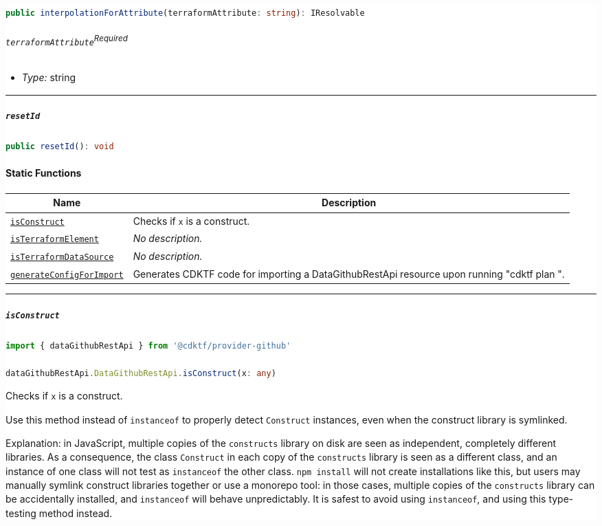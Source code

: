 ```typescript
public interpolationForAttribute(terraformAttribute: string): IResolvable
```

###### `terraformAttribute`<sup>Required</sup> <a name="terraformAttribute" id="@cdktf/provider-github.dataGithubRestApi.DataGithubRestApi.interpolationForAttribute.parameter.terraformAttribute"></a>

- *Type:* string

---

##### `resetId` <a name="resetId" id="@cdktf/provider-github.dataGithubRestApi.DataGithubRestApi.resetId"></a>

```typescript
public resetId(): void
```

#### Static Functions <a name="Static Functions" id="Static Functions"></a>

| **Name** | **Description** |
| --- | --- |
| <code><a href="#@cdktf/provider-github.dataGithubRestApi.DataGithubRestApi.isConstruct">isConstruct</a></code> | Checks if `x` is a construct. |
| <code><a href="#@cdktf/provider-github.dataGithubRestApi.DataGithubRestApi.isTerraformElement">isTerraformElement</a></code> | *No description.* |
| <code><a href="#@cdktf/provider-github.dataGithubRestApi.DataGithubRestApi.isTerraformDataSource">isTerraformDataSource</a></code> | *No description.* |
| <code><a href="#@cdktf/provider-github.dataGithubRestApi.DataGithubRestApi.generateConfigForImport">generateConfigForImport</a></code> | Generates CDKTF code for importing a DataGithubRestApi resource upon running "cdktf plan <stack-name>". |

---

##### `isConstruct` <a name="isConstruct" id="@cdktf/provider-github.dataGithubRestApi.DataGithubRestApi.isConstruct"></a>

```typescript
import { dataGithubRestApi } from '@cdktf/provider-github'

dataGithubRestApi.DataGithubRestApi.isConstruct(x: any)
```

Checks if `x` is a construct.

Use this method instead of `instanceof` to properly detect `Construct`
instances, even when the construct library is symlinked.

Explanation: in JavaScript, multiple copies of the `constructs` library on
disk are seen as independent, completely different libraries. As a
consequence, the class `Construct` in each copy of the `constructs` library
is seen as a different class, and an instance of one class will not test as
`instanceof` the other class. `npm install` will not create installations
like this, but users may manually symlink construct libraries together or
use a monorepo tool: in those cases, multiple copies of the `constructs`
library can be accidentally installed, and `instanceof` will behave
unpredictably. It is safest to avoid using `instanceof`, and using
this type-testing method instead.
